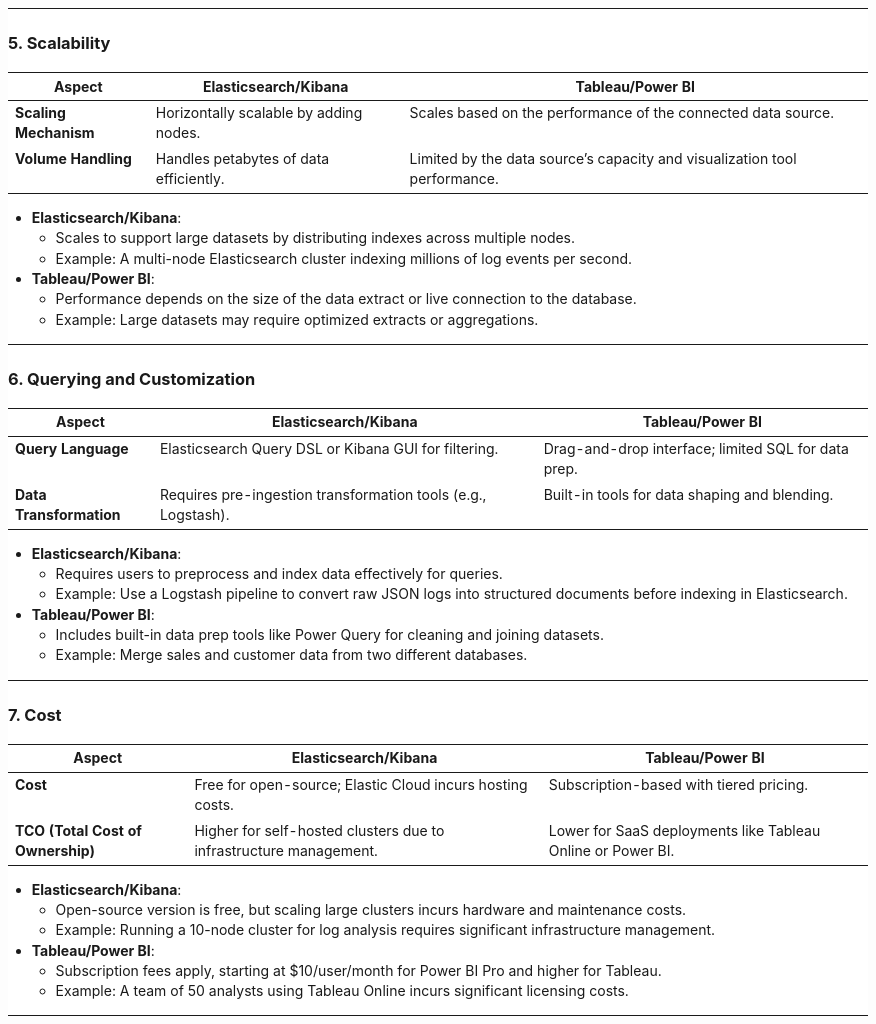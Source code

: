 
---

### **5. Scalability**

| **Aspect** | **Elasticsearch/Kibana** | **Tableau/Power BI** |
| --- | --- | --- |
| **Scaling Mechanism** | Horizontally scalable by adding nodes. | Scales based on the performance of the connected data source. |
| **Volume Handling** | Handles petabytes of data efficiently. | Limited by the data source’s capacity and visualization tool performance. |
- **Elasticsearch/Kibana**:
    - Scales to support large datasets by distributing indexes across multiple nodes.
    - Example: A multi-node Elasticsearch cluster indexing millions of log events per second.
- **Tableau/Power BI**:
    - Performance depends on the size of the data extract or live connection to the database.
    - Example: Large datasets may require optimized extracts or aggregations.

---

### **6. Querying and Customization**

| **Aspect** | **Elasticsearch/Kibana** | **Tableau/Power BI** |
| --- | --- | --- |
| **Query Language** | Elasticsearch Query DSL or Kibana GUI for filtering. | Drag-and-drop interface; limited SQL for data prep. |
| **Data Transformation** | Requires pre-ingestion transformation tools (e.g., Logstash). | Built-in tools for data shaping and blending. |
- **Elasticsearch/Kibana**:
    - Requires users to preprocess and index data effectively for queries.
    - Example: Use a Logstash pipeline to convert raw JSON logs into structured documents before indexing in Elasticsearch.
- **Tableau/Power BI**:
    - Includes built-in data prep tools like Power Query for cleaning and joining datasets.
    - Example: Merge sales and customer data from two different databases.

---

### **7. Cost**

| **Aspect** | **Elasticsearch/Kibana** | **Tableau/Power BI** |
| --- | --- | --- |
| **Cost** | Free for open-source; Elastic Cloud incurs hosting costs. | Subscription-based with tiered pricing. |
| **TCO (Total Cost of Ownership)** | Higher for self-hosted clusters due to infrastructure management. | Lower for SaaS deployments like Tableau Online or Power BI. |
- **Elasticsearch/Kibana**:
    - Open-source version is free, but scaling large clusters incurs hardware and maintenance costs.
    - Example: Running a 10-node cluster for log analysis requires significant infrastructure management.
- **Tableau/Power BI**:
    - Subscription fees apply, starting at $10/user/month for Power BI Pro and higher for Tableau.
    - Example: A team of 50 analysts using Tableau Online incurs significant licensing costs.

---
